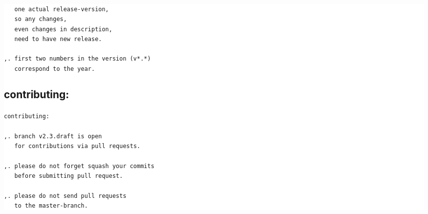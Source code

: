 ```
   one actual release-version,
   so any changes, 
   even changes in description,
   need to have new release.

,. first two numbers in the version (v*.*)  
   correspond to the year.
```


## contributing:
```
contributing:

,. branch v2.3.draft is open
   for contributions via pull requests.

,. please do not forget squash your commits
   before submitting pull request.

,. please do not send pull requests
   to the master-branch.
```
